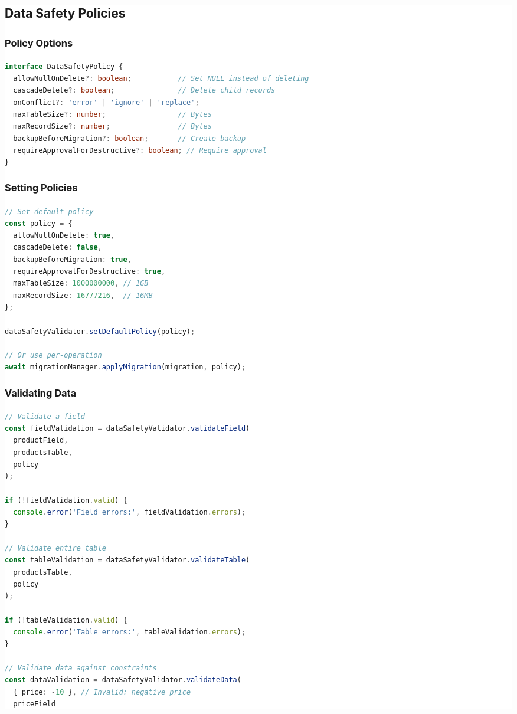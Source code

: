 
## Data Safety Policies

### Policy Options

```typescript
interface DataSafetyPolicy {
  allowNullOnDelete?: boolean;           // Set NULL instead of deleting
  cascadeDelete?: boolean;               // Delete child records
  onConflict?: 'error' | 'ignore' | 'replace';
  maxTableSize?: number;                 // Bytes
  maxRecordSize?: number;                // Bytes
  backupBeforeMigration?: boolean;       // Create backup
  requireApprovalForDestructive?: boolean; // Require approval
}
```

### Setting Policies

```typescript
// Set default policy
const policy = {
  allowNullOnDelete: true,
  cascadeDelete: false,
  backupBeforeMigration: true,
  requireApprovalForDestructive: true,
  maxTableSize: 1000000000, // 1GB
  maxRecordSize: 16777216,  // 16MB
};

dataSafetyValidator.setDefaultPolicy(policy);

// Or use per-operation
await migrationManager.applyMigration(migration, policy);
```

### Validating Data

```typescript
// Validate a field
const fieldValidation = dataSafetyValidator.validateField(
  productField,
  productsTable,
  policy
);

if (!fieldValidation.valid) {
  console.error('Field errors:', fieldValidation.errors);
}

// Validate entire table
const tableValidation = dataSafetyValidator.validateTable(
  productsTable,
  policy
);

if (!tableValidation.valid) {
  console.error('Table errors:', tableValidation.errors);
}

// Validate data against constraints
const dataValidation = dataSafetyValidator.validateData(
  { price: -10 }, // Invalid: negative price
  priceField
```
